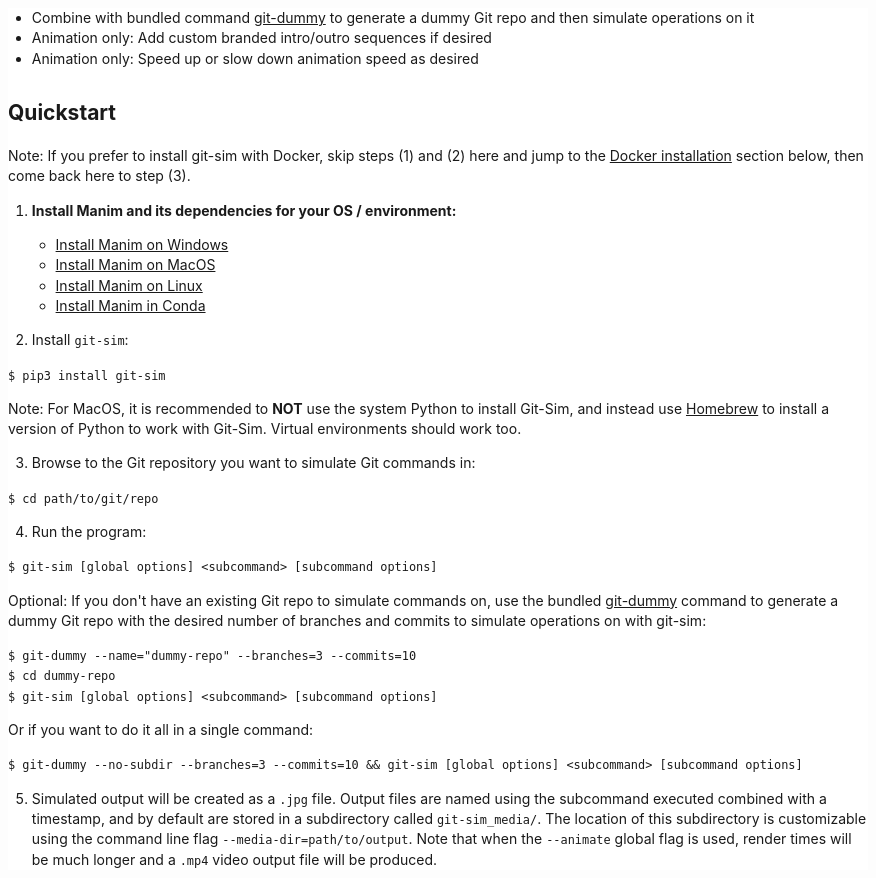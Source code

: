 - Combine with bundled command [git-dummy](https://github.com/initialcommit-com/git-dummy) to generate a dummy Git repo and then simulate operations on it
- Animation only: Add custom branded intro/outro sequences if desired
- Animation only: Speed up or slow down animation speed as desired

## Quickstart
Note: If you prefer to install git-sim with Docker, skip steps (1) and (2) here and jump to the [Docker installation](#docker-installation) section below, then come back here to step (3).

1) **Install Manim and its dependencies for your OS / environment:**
    - [Install Manim on Windows](https://docs.manim.community/en/stable/installation/windows.html)
    - [Install Manim on MacOS](https://docs.manim.community/en/stable/installation/macos.html)
    - [Install Manim on Linux](https://docs.manim.community/en/stable/installation/linux.html)
    - [Install Manim in Conda](https://docs.manim.community/en/stable/installation/conda.html)

2) Install `git-sim`:

```console
$ pip3 install git-sim
```

Note: For MacOS, it is recommended to **NOT** use the system Python to install Git-Sim, and instead use [Homebrew](https://brew.sh) to install a version of Python to work with Git-Sim. Virtual environments should work too.

3) Browse to the Git repository you want to simulate Git commands in:

```console
$ cd path/to/git/repo
```

4) Run the program:

```console
$ git-sim [global options] <subcommand> [subcommand options]
```

Optional: If you don't have an existing Git repo to simulate commands on, use the bundled [git-dummy](https://github.com/initialcommit-com/git-dummy) command to generate a dummy Git repo with the desired number of branches and commits to simulate operations on with git-sim:

```console
$ git-dummy --name="dummy-repo" --branches=3 --commits=10
$ cd dummy-repo
$ git-sim [global options] <subcommand> [subcommand options]
```

Or if you want to do it all in a single command:

```console
$ git-dummy --no-subdir --branches=3 --commits=10 && git-sim [global options] <subcommand> [subcommand options]
```

5) Simulated output will be created as a `.jpg` file. Output files are named using the subcommand executed combined with a timestamp, and by default are stored in a subdirectory called `git-sim_media/`. The location of this subdirectory is customizable using the command line flag `--media-dir=path/to/output`. Note that when the `--animate` global flag is used, render times will be much longer and a `.mp4` video output file will be produced.
